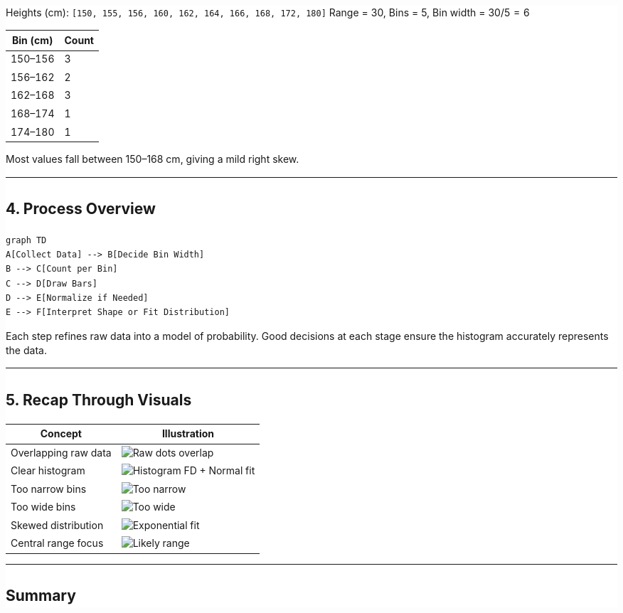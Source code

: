 Heights (cm): `[150, 155, 156, 160, 162, 164, 166, 168, 172, 180]` Range = 30,
Bins = 5, Bin width = $30 / 5 = 6$

| Bin (cm) | Count |
| -------- | ----- |
| 150–156  | 3     |
| 156–162  | 2     |
| 162–168  | 3     |
| 168–174  | 1     |
| 174–180  | 1     |

Most values fall between 150–168 cm, giving a mild right skew.

---

## 4. Process Overview

```mermaid
graph TD
A[Collect Data] --> B[Decide Bin Width]
B --> C[Count per Bin]
C --> D[Draw Bars]
D --> E[Normalize if Needed]
E --> F[Interpret Shape or Fit Distribution]
```

Each step refines raw data into a model of probability. Good decisions at each
stage ensure the histogram accurately represents the data.

---

## 5. Recap Through Visuals

| Concept              | Illustration                                             |
| -------------------- | -------------------------------------------------------- |
| Overlapping raw data | ![Raw dots overlap](/img/01_raw_dots_overlap.png)        |
| Clear histogram      | ![Histogram FD + Normal fit](/img/02_hist_fd_normal.png) |
| Too narrow bins      | ![Too narrow](/img/03_hist_too_narrow.png)               |
| Too wide bins        | ![Too wide](/img/04_hist_too_wide.png)                   |
| Skewed distribution  | ![Exponential fit](/img/05_hist_exponential_fit.png)     |
| Central range focus  | ![Likely range](/img/06_hist_likely_range.png)           |

---

## Summary
